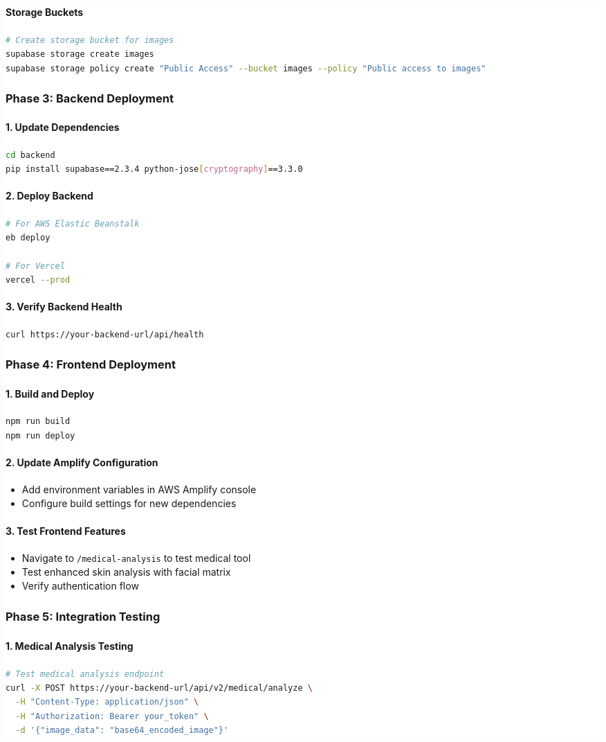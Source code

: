 #### Storage Buckets
```bash
# Create storage bucket for images
supabase storage create images
supabase storage policy create "Public Access" --bucket images --policy "Public access to images"
```

### Phase 3: Backend Deployment

#### 1. Update Dependencies
```bash
cd backend
pip install supabase==2.3.4 python-jose[cryptography]==3.3.0
```

#### 2. Deploy Backend
```bash
# For AWS Elastic Beanstalk
eb deploy

# For Vercel
vercel --prod
```

#### 3. Verify Backend Health
```bash
curl https://your-backend-url/api/health
```

### Phase 4: Frontend Deployment

#### 1. Build and Deploy
```bash
npm run build
npm run deploy
```

#### 2. Update Amplify Configuration
- Add environment variables in AWS Amplify console
- Configure build settings for new dependencies

#### 3. Test Frontend Features
- Navigate to `/medical-analysis` to test medical tool
- Test enhanced skin analysis with facial matrix
- Verify authentication flow

### Phase 5: Integration Testing

#### 1. Medical Analysis Testing
```bash
# Test medical analysis endpoint
curl -X POST https://your-backend-url/api/v2/medical/analyze \
  -H "Content-Type: application/json" \
  -H "Authorization: Bearer your_token" \
  -d '{"image_data": "base64_encoded_image"}'
```
